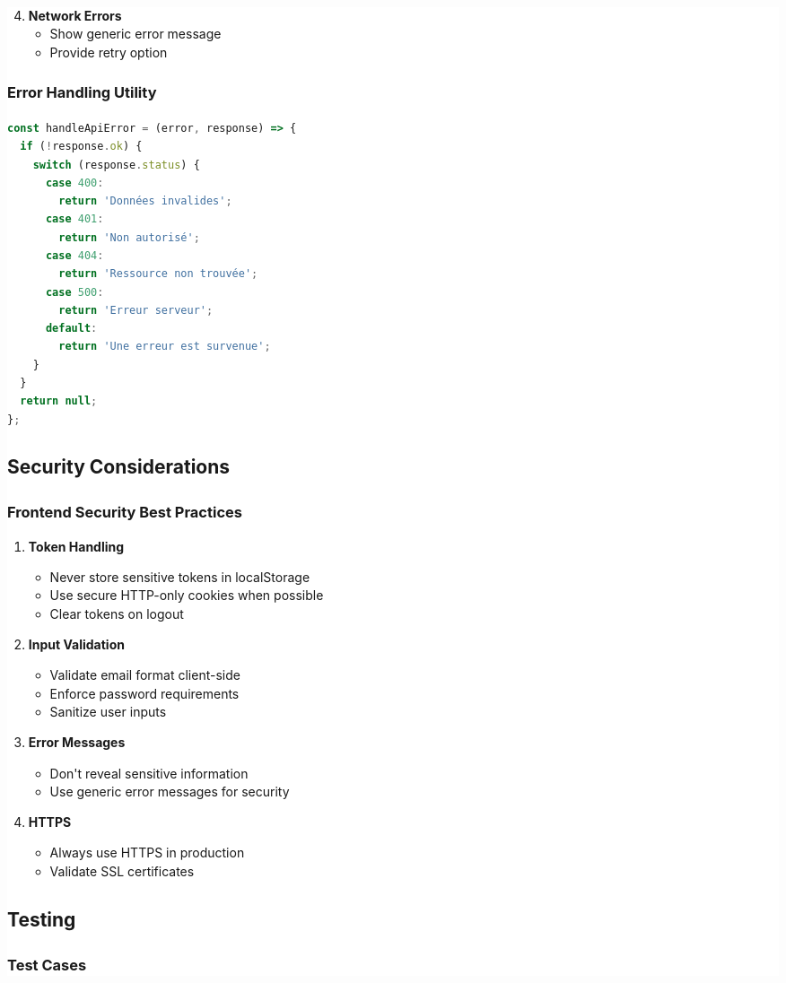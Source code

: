 4. **Network Errors**
   - Show generic error message
   - Provide retry option

### Error Handling Utility

```javascript
const handleApiError = (error, response) => {
  if (!response.ok) {
    switch (response.status) {
      case 400:
        return 'Données invalides';
      case 401:
        return 'Non autorisé';
      case 404:
        return 'Ressource non trouvée';
      case 500:
        return 'Erreur serveur';
      default:
        return 'Une erreur est survenue';
    }
  }
  return null;
};
```

## Security Considerations

### Frontend Security Best Practices

1. **Token Handling**
   - Never store sensitive tokens in localStorage
   - Use secure HTTP-only cookies when possible
   - Clear tokens on logout

2. **Input Validation**
   - Validate email format client-side
   - Enforce password requirements
   - Sanitize user inputs

3. **Error Messages**
   - Don't reveal sensitive information
   - Use generic error messages for security

4. **HTTPS**
   - Always use HTTPS in production
   - Validate SSL certificates

## Testing

### Test Cases
